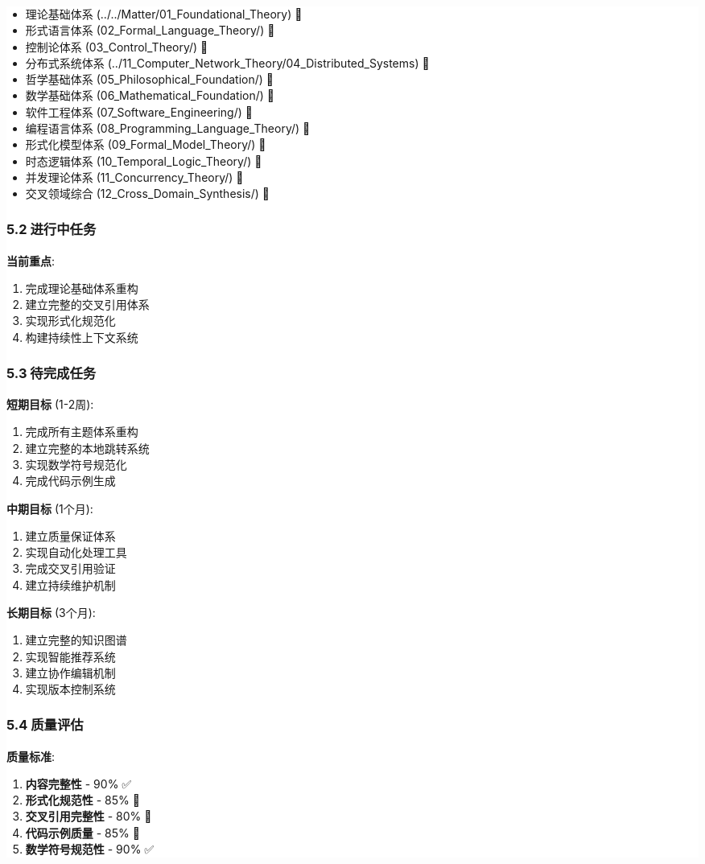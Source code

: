 - 理论基础体系 (../../Matter/01_Foundational_Theory) 🔄
- 形式语言体系 (02_Formal_Language_Theory/) 🔄
- 控制论体系 (03_Control_Theory/) 🔄
- 分布式系统体系 (../11_Computer_Network_Theory/04_Distributed_Systems) 🔄
- 哲学基础体系 (05_Philosophical_Foundation/) 🔄
- 数学基础体系 (06_Mathematical_Foundation/) 🔄
- 软件工程体系 (07_Software_Engineering/) 🔄
- 编程语言体系 (08_Programming_Language_Theory/) 🔄
- 形式化模型体系 (09_Formal_Model_Theory/) 🔄
- 时态逻辑体系 (10_Temporal_Logic_Theory/) 🔄
- 并发理论体系 (11_Concurrency_Theory/) 🔄
- 交叉领域综合 (12_Cross_Domain_Synthesis/) 🔄

### 5.2 进行中任务

**当前重点**:

1. 完成理论基础体系重构
2. 建立完整的交叉引用体系
3. 实现形式化规范化
4. 构建持续性上下文系统

### 5.3 待完成任务

**短期目标** (1-2周):

1. 完成所有主题体系重构
2. 建立完整的本地跳转系统
3. 实现数学符号规范化
4. 完成代码示例生成

**中期目标** (1个月):

1. 建立质量保证体系
2. 实现自动化处理工具
3. 完成交叉引用验证
4. 建立持续维护机制

**长期目标** (3个月):

1. 建立完整的知识图谱
2. 实现智能推荐系统
3. 建立协作编辑机制
4. 实现版本控制系统

### 5.4 质量评估

**质量标准**:

1. **内容完整性** - 90% ✅
2. **形式化规范性** - 85% 🔄
3. **交叉引用完整性** - 80% 🔄
4. **代码示例质量** - 85% 🔄
5. **数学符号规范性** - 90% ✅
